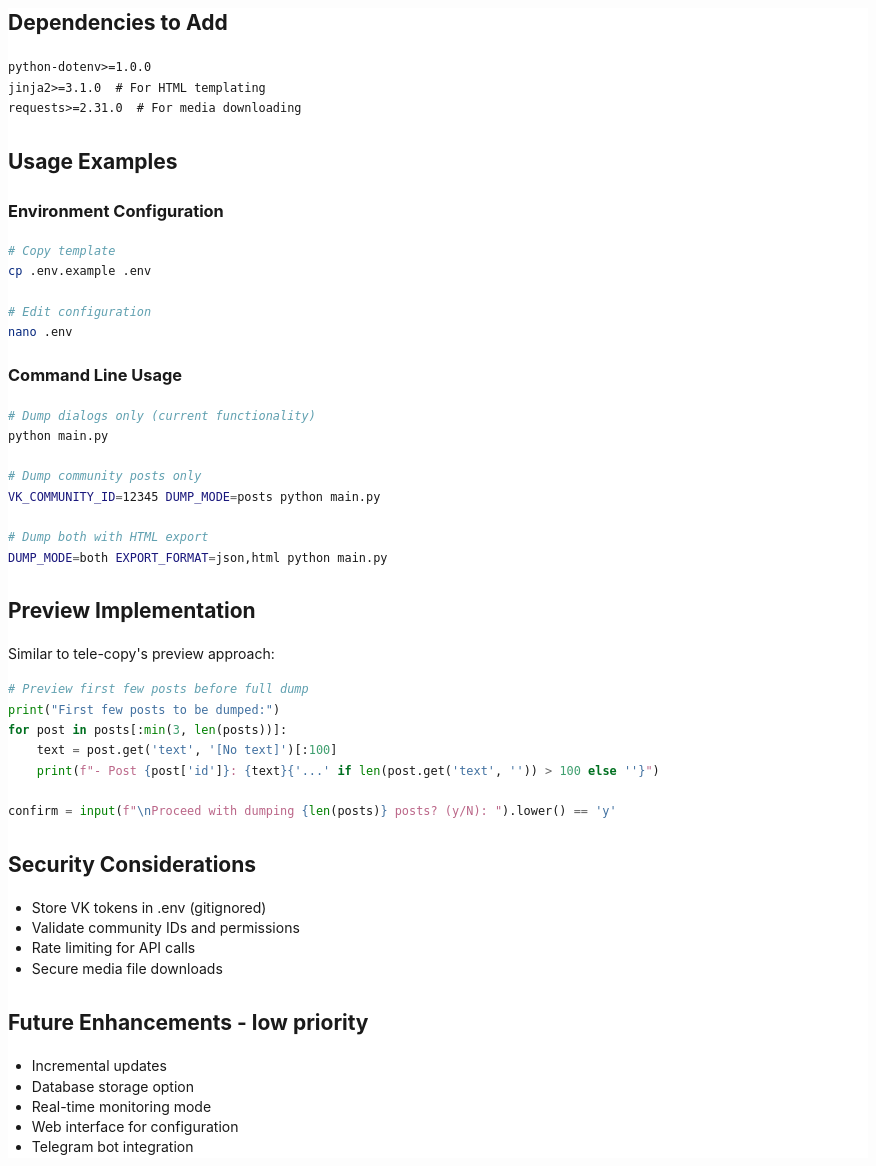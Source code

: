 ## Dependencies to Add
```txt
python-dotenv>=1.0.0
jinja2>=3.1.0  # For HTML templating
requests>=2.31.0  # For media downloading
```

## Usage Examples

### Environment Configuration
```bash
# Copy template
cp .env.example .env

# Edit configuration
nano .env
```

### Command Line Usage
```bash
# Dump dialogs only (current functionality)
python main.py

# Dump community posts only
VK_COMMUNITY_ID=12345 DUMP_MODE=posts python main.py

# Dump both with HTML export
DUMP_MODE=both EXPORT_FORMAT=json,html python main.py
```

## Preview Implementation

Similar to tele-copy's preview approach:
```python
# Preview first few posts before full dump
print("First few posts to be dumped:")
for post in posts[:min(3, len(posts))]:
    text = post.get('text', '[No text]')[:100]
    print(f"- Post {post['id']}: {text}{'...' if len(post.get('text', '')) > 100 else ''}")

confirm = input(f"\nProceed with dumping {len(posts)} posts? (y/N): ").lower() == 'y'
```

## Security Considerations
- Store VK tokens in .env (gitignored)
- Validate community IDs and permissions
- Rate limiting for API calls
- Secure media file downloads

## Future Enhancements - low priority
- Incremental updates
- Database storage option
- Real-time monitoring mode
- Web interface for configuration
- Telegram bot integration
